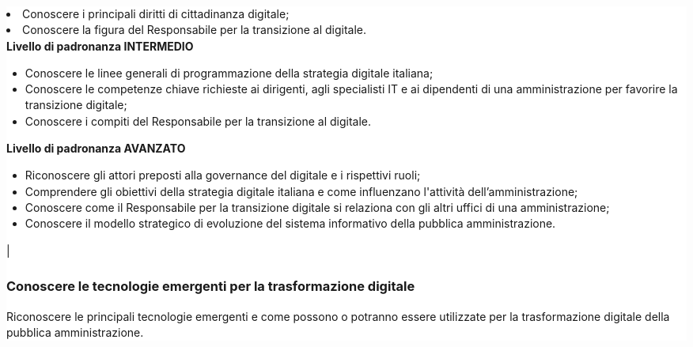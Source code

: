 <li>Conoscere i principali diritti di cittadinanza digitale;

<li>Conoscere la figura del Responsabile per la transizione al digitale.
</li>
</ul>
   </td>
  </tr>
  <tr>
   <td><strong>Livello di padronanza INTERMEDIO</strong>
   </td>
   <td colspan="2" >
<ul>

<li>Conoscere le linee generali di programmazione della strategia digitale italiana;

<li>Conoscere le competenze chiave richieste ai dirigenti, agli specialisti IT e ai dipendenti di una amministrazione per favorire la transizione digitale;

<li>Conoscere i compiti del Responsabile per la transizione al digitale.
</li>
</ul>
   </td>
  </tr>
  <tr>
   <td><strong>Livello di padronanza  AVANZATO</strong>
   </td>
   <td colspan="2" >
<ul>

<li>Riconoscere gli attori preposti alla governance del digitale e i rispettivi ruoli;

<li>Comprendere gli obiettivi della strategia digitale italiana e come influenzano l'attività dell’amministrazione;

<li>Conoscere come il Responsabile per la transizione digitale si relaziona con gli altri uffici di una amministrazione;

<li>Conoscere il modello strategico di evoluzione del sistema informativo della pubblica amministrazione.
</li>
</ul>
   </td>
  </tr>
</table>


|


### Conoscere le tecnologie emergenti per la trasformazione digitale

Riconoscere le principali tecnologie emergenti e come possono o potranno essere utilizzate per la trasformazione digitale della pubblica amministrazione.

